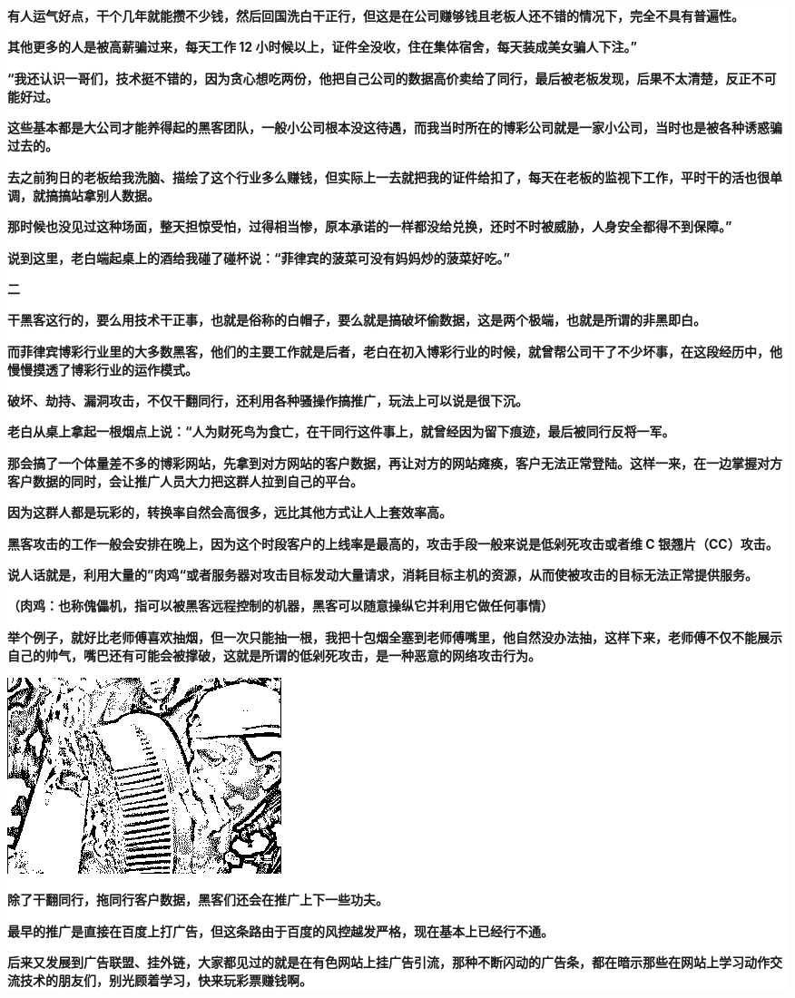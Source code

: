 **有人运气好点，干个几年就能攒不少钱，然后回国洗白干正行，但这是在公司赚够钱且老板人还不错的情况下，完全不具有普遍性。**

**其他更多的人是被高薪骗过来，每天工作 12 小时候以上，证件全没收，住在集体宿舍，每天装成美女骗人下注。”**

**“我还认识一哥们，技术挺不错的，因为贪心想吃两份，他把自己公司的数据高价卖给了同行，最后被老板发现，后果不太清楚，反正不可能好过。**

**这些基本都是大公司才能养得起的黑客团队，一般小公司根本没这待遇，而我当时所在的博彩公司就是一家小公司，当时也是被各种诱惑骗过去的。**

**去之前狗日的老板给我洗脑、描绘了这个行业多么赚钱，但实际上一去就把我的证件给扣了，每天在老板的监视下工作，平时干的活也很单调，就搞搞站拿别人数据。**

**那时候也没见过这种场面，整天担惊受怕，过得相当惨，原本承诺的一样都没给兑换，还时不时被威胁，人身安全都得不到保障。”**

**说到这里，老白端起桌上的酒给我碰了碰杯说：“菲律宾的菠菜可没有妈妈炒的菠菜好吃。”**

**二**

**干黑客这行的，要么用技术干正事，也就是俗称的白帽子，要么就是搞破坏偷数据，这是两个极端，也就是所谓的非黑即白。**

**而菲律宾博彩行业里的大多数黑客，他们的主要工作就是后者，老白在初入博彩行业的时候，就曾帮公司干了不少坏事，在这段经历中，他慢慢摸透了博彩行业的运作模式。**

**破坏、劫持、漏洞攻击，不仅干翻同行，还利用各种骚操作搞推广，玩法上可以说是很下沉。**

**老白从桌上拿起一根烟点上说：“人为财死鸟为食亡，在干同行这件事上，就曾经因为留下痕迹，最后被同行反将一军。**

**那会搞了一个体量差不多的博彩网站，先拿到对方网站的客户数据，再让对方的网站瘫痪，客户无法正常登陆。这样一来，在一边掌握对方客户数据的同时，会让推广人员大力把这群人拉到自己的平台。**

**因为这群人都是玩彩的，转换率自然会高很多，远比其他方式让人上套效率高。**

**黑客攻击的工作一般会安排在晚上，因为这个时段客户的上线率是最高的，攻击手段一般来说是低剁死攻击或者维 C 银翘片（CC）攻击。**

**说人话就是，利用大量的”肉鸡“或者服务器对攻击目标发动大量请求，消耗目标主机的资源，从而使被攻击的目标无法正常提供服务。**

**（肉鸡：也称傀儡机，指可以被黑客远程控制的机器，黑客可以随意操纵它并利用它做任何事情）**

**举个例子，就好比老师傅喜欢抽烟，但一次只能抽一根，我把十包烟全塞到老师傅嘴里，他自然没办法抽，这样下来，老师傅不仅不能展示自己的帅气，嘴巴还有可能会被撑破，这就是所谓的低剁死攻击，是一种恶意的网络攻击行为。**

**![](img/222aa6f13d02a62f4996413dff75674f.jpg)**

**除了干翻同行，拖同行客户数据，黑客们还会在推广上下一些功夫。**

**最早的推广是直接在百度上打广告，但这条路由于百度的风控越发严格，现在基本上已经行不通。**

**后来又发展到广告联盟、挂外链，大家都见过的就是在有色网站上挂广告引流，那种不断闪动的广告条，都在暗示那些在网站上学习动作交流技术的朋友们，别光顾着学习，快来玩彩票赚钱啊。**
